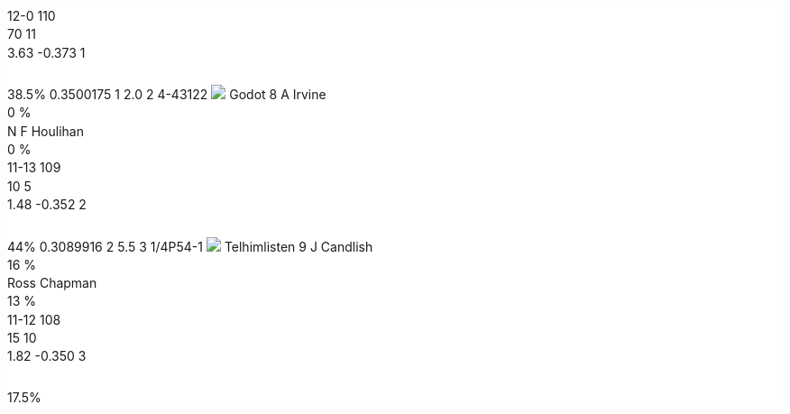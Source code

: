 </td>
   <td style="text-align:center;"> 12-0 </td>
   <td style="text-align:center;"> 110 <br> 70 </td>
   <td style="text-align:center;"> 11 <br> 3.63 </td>
   <td style="text-align:center;"> -0.373 </td>
   <td style="text-align:center;"> 1 </td>
   <td style="text-align:center;"> <div class="progress" style="height:5px">     <div class="progress-bar rounded-3 bg-primary" role="progressbar" style="width: 38.5% " aria-valuenow="25" aria-valuemin="0" aria-valuemax="100"></div> </div> <br> 38.5% </td>
   <td style="text-align:center;"> 0.3500175 </td>
   <td style="text-align:center;"> 1 </td>
   <td style="text-align:center;"> 2.0 </td>
  </tr>
  <tr>
   <td style="text-align:center;width: 65px; "> 2 </td>
   <td style="text-align:left;"> 4-43122 </td>
   <td style="text-align:center;width: 40px; ">  <html><body><img src="https://www.attheraces.com/images/silks/20250210/20250210plu151502.png?v=2"></body></html>
</td>
   <td style="text-align:left;"> Godot </td>
   <td style="text-align:center;"> 8 </td>
   <td style="text-align:left;"> A Irvine <br> <div class="badge rounded-pill cool "> 0 % <div> </div>
</div>
</td>
   <td style="text-align:left;"> N F Houlihan <br> <div class="badge rounded-pill cool "> 0 % <div> </div>
</div>
</td>
   <td style="text-align:center;"> 11-13 </td>
   <td style="text-align:center;"> 109 <br> 10 </td>
   <td style="text-align:center;"> 5 <br> 1.48 </td>
   <td style="text-align:center;"> -0.352 </td>
   <td style="text-align:center;"> 2 </td>
   <td style="text-align:center;"> <div class="progress" style="height:5px">     <div class="progress-bar rounded-3 bg-primary" role="progressbar" style="width: 44% " aria-valuenow="25" aria-valuemin="0" aria-valuemax="100"></div> </div> <br> 44% </td>
   <td style="text-align:center;"> 0.3089916 </td>
   <td style="text-align:center;"> 2 </td>
   <td style="text-align:center;"> 5.5 </td>
  </tr>
  <tr>
   <td style="text-align:center;width: 65px; "> 3 </td>
   <td style="text-align:left;"> 1/4P54-1 </td>
   <td style="text-align:center;width: 40px; ">  <html><body><img src="https://www.attheraces.com/images/silks/20250210/20250210plu151503.png?v=2"></body></html>
</td>
   <td style="text-align:left;"> Telhimlisten </td>
   <td style="text-align:center;"> 9 </td>
   <td style="text-align:left;"> J Candlish <br> <div class="badge rounded-pill average "> 16 % <div> </div>
</div>
</td>
   <td style="text-align:left;"> Ross Chapman <br> <div class="badge rounded-pill average "> 13 % <div> </div>
</div>
</td>
   <td style="text-align:center;"> 11-12 </td>
   <td style="text-align:center;"> 108 <br> 15 </td>
   <td style="text-align:center;"> 10 <br> 1.82 </td>
   <td style="text-align:center;"> -0.350 </td>
   <td style="text-align:center;"> 3 </td>
   <td style="text-align:center;"> <div class="progress" style="height:5px">     <div class="progress-bar rounded-3 bg-primary" role="progressbar" style="width: 17.5% " aria-valuenow="25" aria-valuemin="0" aria-valuemax="100"></div> </div> <br> 17.5% </td>
